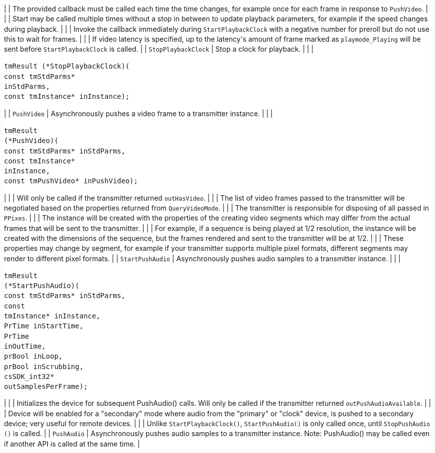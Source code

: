 |                                    | The provided callback must be called each time the time changes, for example once for each frame in response to `PushVideo`.                                                                                                                             |
|                                    | Start may be called multiple times without a stop in between to update playback parameters, for example if the speed changes during playback.                                                                                                            |
|                                    | Invoke the callback immediately during `StartPlaybackClock` with a negative number for preroll but do not use this to wait for frames.                                                                                                                   |
|                                    | If video latency is specified, up to the latency's amount of frame marked as `playmode_Playing` will be sent before `StartPlaybackClock` is called.                                                                                                      |
| `StopPlaybackClock`                | Stop a clock for playback.                                                                                                                                                                                                                               |
|                                    | <pre lang="cpp">tmResult (\*StopPlaybackClock)(<br/>const tmStdParms\* inStdParms,<br/>const tmInstance\* inInstance);</pre>                                                                                                                             |
| `PushVideo`                        | Asynchronously pushes a video frame to a transmitter instance.                                                                                                                                                                                           |
|                                    | <pre lang="cpp">tmResult (\*PushVideo)(<br/>const tmStdParms\* inStdParms,<br/>const tmInstance\* inInstance,<br/>const tmPushVideo\* inPushVideo);</pre>                                                                                                |
|                                    | Will only be called if the transmitter returned `outHasVideo`.                                                                                                                                                                                           |
|                                    | The list of video frames passed to the transmitter will be negotiated based on the properties returned from `QueryVideoMode`.                                                                                                                            |
|                                    | The transmitter is responsible for disposing of all passed in `PPixes`.                                                                                                                                                                                  |
|                                    | The instance will be created with the properties of the creating video segments which may differ from the actual frames that will be sent to the transmitter.                                                                                            |
|                                    | For example, if a sequence is being played at 1/2 resolution, the instance will be created with the dimensions of the sequence, but the frames rendered and sent to the transmitter will be at 1/2.                                                      |
|                                    | These properties may change by segment, for example if your transmitter supports multiple pixel formats, different segments may render to different pixel formats.                                                                                       |
| `StartPushAudio`                   | Asynchronously pushes audio samples to a transmitter instance.                                                                                                                                                                                           |
|                                    | <pre lang="cpp">tmResult (\*StartPushAudio)(<br/>const tmStdParms\* inStdParms,<br/>const tmInstance\* inInstance,<br/>PrTime inStartTime,<br/>PrTime inOutTime,<br/>prBool inLoop,<br/>prBool inScrubbing,<br/>csSDK_int32\* outSamplesPerFrame);</pre> |
|                                    | Initializes the device for subsequent PushAudio() calls. Will only be called if the transmitter returned `outPushAudioAvailable`.                                                                                                                        |
|                                    | Device will be enabled for a "secondary" mode where audio from the "primary" or "clock" device, is pushed to a secondary device; very useful for remote devices.                                                                                         |
|                                    | Unlike `StartPlaybackClock()`, `StartPushAudio()` is only called once, until ``StopPushAudio()`` is called.                                                                                                                                              |
| `PushAudio`                        | Asynchronously pushes audio samples to a transmitter instance.  Note: PushAudio() may be called even if another API is called at the same time.                                                                                                          |